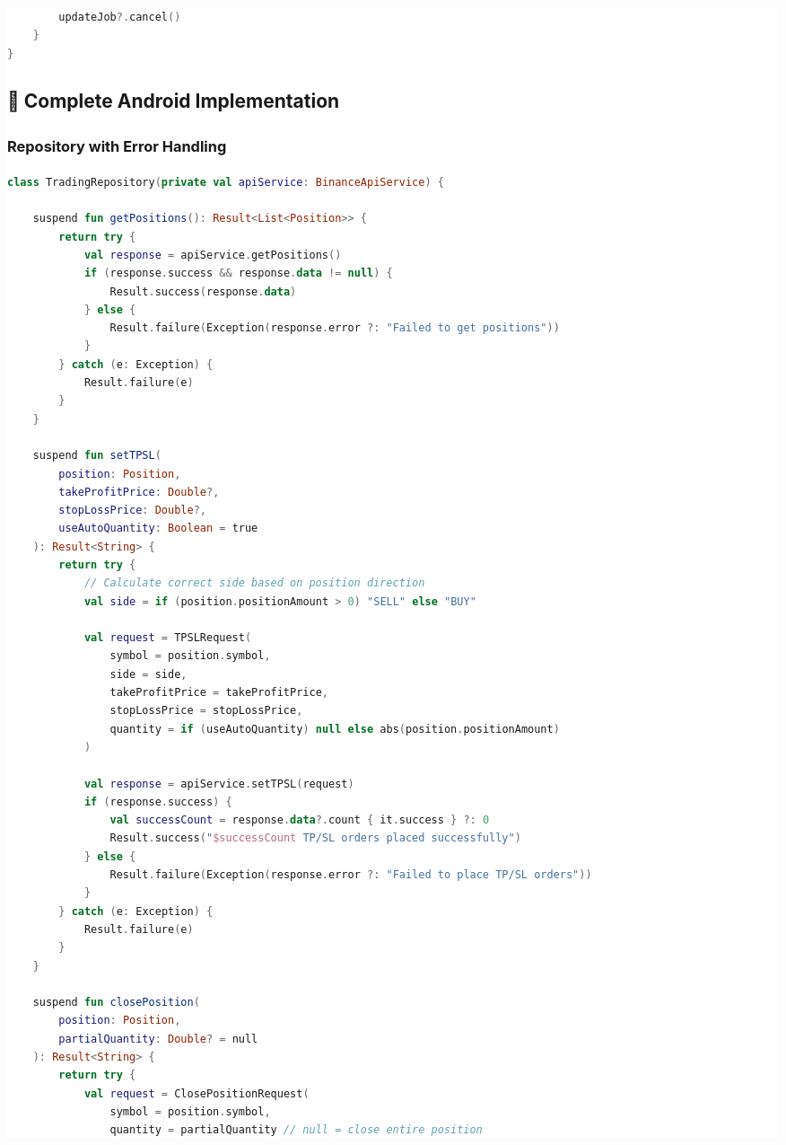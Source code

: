 ```kotlin
        updateJob?.cancel()
    }
}
```

## 📱 Complete Android Implementation

### Repository with Error Handling
```kotlin
class TradingRepository(private val apiService: BinanceApiService) {
    
    suspend fun getPositions(): Result<List<Position>> {
        return try {
            val response = apiService.getPositions()
            if (response.success && response.data != null) {
                Result.success(response.data)
            } else {
                Result.failure(Exception(response.error ?: "Failed to get positions"))
            }
        } catch (e: Exception) {
            Result.failure(e)
        }
    }
    
    suspend fun setTPSL(
        position: Position, 
        takeProfitPrice: Double?, 
        stopLossPrice: Double?,
        useAutoQuantity: Boolean = true
    ): Result<String> {
        return try {
            // Calculate correct side based on position direction
            val side = if (position.positionAmount > 0) "SELL" else "BUY"
            
            val request = TPSLRequest(
                symbol = position.symbol,
                side = side,
                takeProfitPrice = takeProfitPrice,
                stopLossPrice = stopLossPrice,
                quantity = if (useAutoQuantity) null else abs(position.positionAmount)
            )
            
            val response = apiService.setTPSL(request)
            if (response.success) {
                val successCount = response.data?.count { it.success } ?: 0
                Result.success("$successCount TP/SL orders placed successfully")
            } else {
                Result.failure(Exception(response.error ?: "Failed to place TP/SL orders"))
            }
        } catch (e: Exception) {
            Result.failure(e)
        }
    }
    
    suspend fun closePosition(
        position: Position, 
        partialQuantity: Double? = null
    ): Result<String> {
        return try {
            val request = ClosePositionRequest(
                symbol = position.symbol,
                quantity = partialQuantity // null = close entire position
```
